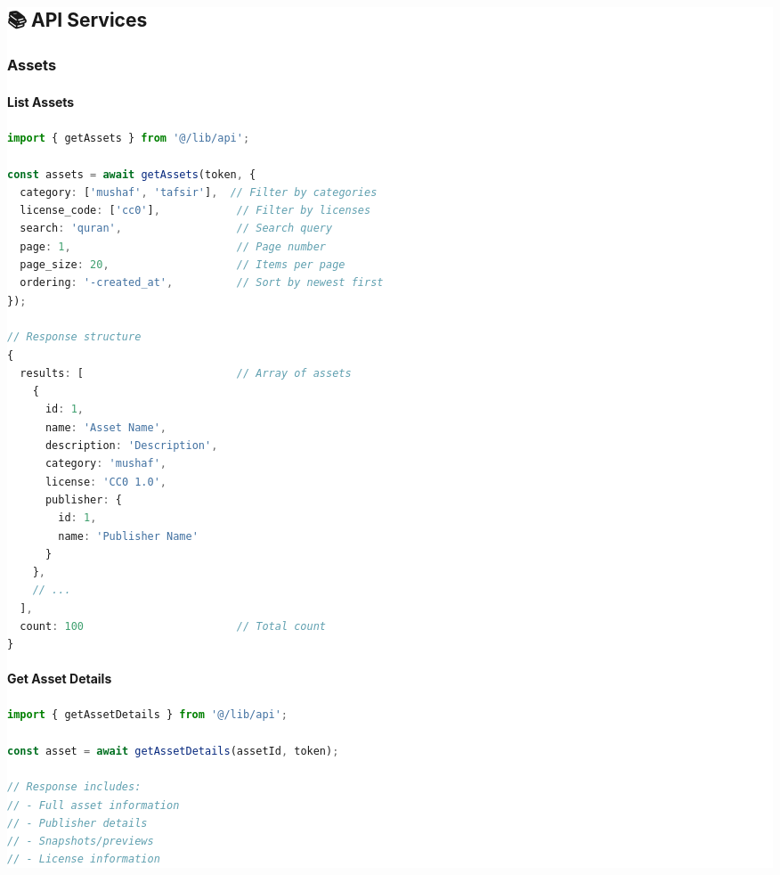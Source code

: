 ## 📚 API Services

### Assets

#### List Assets

```typescript
import { getAssets } from '@/lib/api';

const assets = await getAssets(token, {
  category: ['mushaf', 'tafsir'],  // Filter by categories
  license_code: ['cc0'],            // Filter by licenses
  search: 'quran',                  // Search query
  page: 1,                          // Page number
  page_size: 20,                    // Items per page
  ordering: '-created_at',          // Sort by newest first
});

// Response structure
{
  results: [                        // Array of assets
    {
      id: 1,
      name: 'Asset Name',
      description: 'Description',
      category: 'mushaf',
      license: 'CC0 1.0',
      publisher: {
        id: 1,
        name: 'Publisher Name'
      }
    },
    // ...
  ],
  count: 100                        // Total count
}
```

#### Get Asset Details

```typescript
import { getAssetDetails } from '@/lib/api';

const asset = await getAssetDetails(assetId, token);

// Response includes:
// - Full asset information
// - Publisher details
// - Snapshots/previews
// - License information
```
